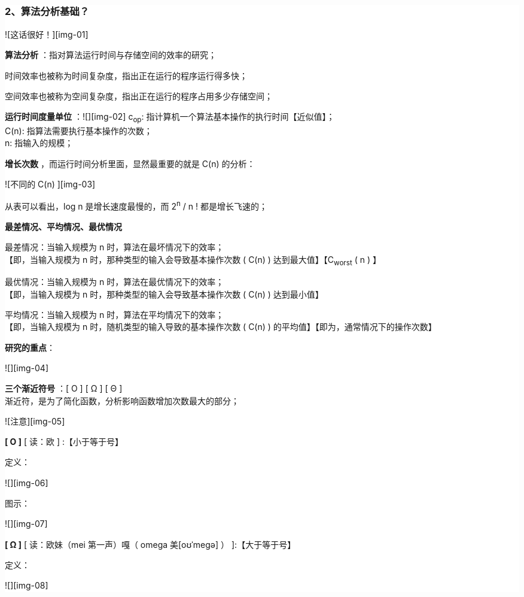### 2、算法分析基础？

![这话很好！][img-01]

**算法分析** ：指对算法运行时间与存储空间的效率的研究；

时间效率也被称为时间复杂度，指出正在运行的程序运行得多快；

空间效率也被称为空间复杂度，指出正在运行的程序占用多少存储空间；

**运行时间度量单位** ：![][img-02]
c<sub>op</sub>: 指计算机一个算法基本操作的执行时间【近似值】；<br />
C(n): 指算法需要执行基本操作的次数； <br />
n: 指输入的规模； <br />

**增长次数** ，而运行时间分析里面，显然最重要的就是 C(n) 的分析：

![不同的 C(n) ][img-03]

从表可以看出，log n 是增长速度最慢的，而 2<sup>n</sup> / n ! 都是增长飞速的；

**最差情况、平均情况、最优情况**

最差情况：当输入规模为 n 时，算法在最坏情况下的效率；<br />
【即，当输入规模为 n 时，那种类型的输入会导致基本操作次数 ( C(n) ) 达到最大值】【C<sub>worst</sub> ( n ) 】

最优情况：当输入规模为 n 时，算法在最优情况下的效率；<br />
【即，当输入规模为 n 时，那种类型的输入会导致基本操作次数 ( C(n) ) 达到最小值】

平均情况：当输入规模为 n 时，算法在平均情况下的效率；<br />
【即，当输入规模为 n 时，随机类型的输入导致的基本操作次数 ( C(n) ) 的平均值】【即为，通常情况下的操作次数】

**研究的重点**：

![][img-04]

**三个渐近符号** ：[ Ο ] [ Ω ] [ Θ ] <br />
渐近符，是为了简化函数，分析影响函数增加次数最大的部分；

![注意][img-05]


**[ Ο ]** [ 读：欧 ] :【小于等于号】

定义：

![][img-06]

图示：

![][img-07]

**[ Ω ]** [ 读：欧妹（mei 第一声）嘎（ omega 美[oʊˈmegə] ） ]:【大于等于号】

定义：

![][img-08]

